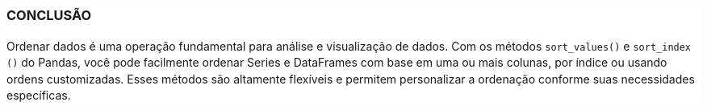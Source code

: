 
### CONCLUSÃO
Ordenar dados é uma operação fundamental para análise e visualização de dados. Com os métodos `sort_values()` e `sort_index()` do Pandas, você pode facilmente ordenar Series e DataFrames com base em uma ou mais colunas, por índice ou usando ordens customizadas. Esses métodos são altamente flexíveis e permitem personalizar a ordenação conforme suas necessidades específicas.

